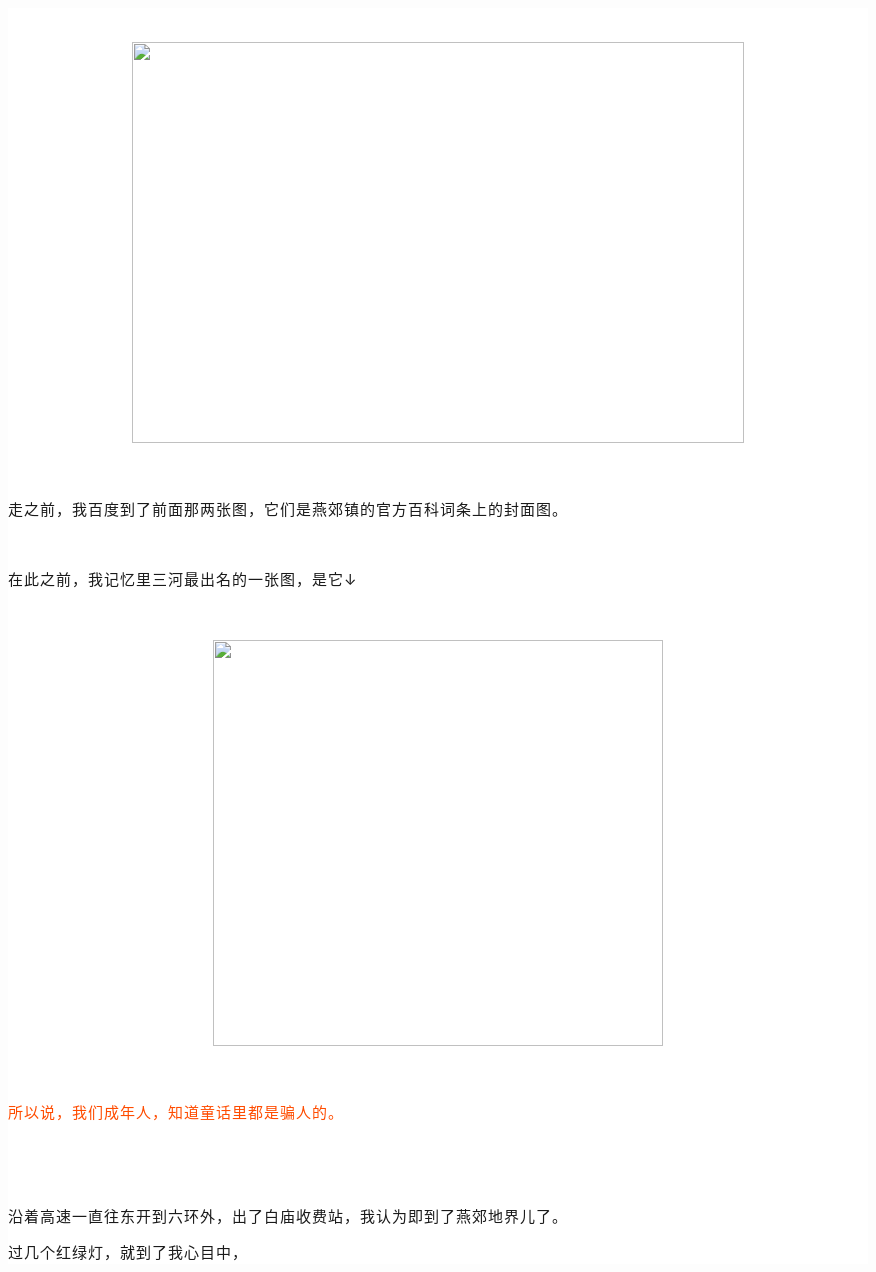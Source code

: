 <br/>
</p>
<p style="white-space: normal;text-align: center;">
<span style="margin-right: 2px;margin-left: 2px;letter-spacing: 1px;font-size: 15px;width: inherit;height: inherit;">
<img class="gallery-image" data-height="401px" data-ratio="0.6554959785522788" data-src="" data-type="jpeg" data-w="746" data-width="612px" height="401px" src="{{ '/img/Ok4hZ0tV6r5Rfc6ZFeTqSP36o8GGD503UXdnEuALt8cCjtIqtbcEuaEbjIn0x3gfg6l9YTwTicicdaJ2cYc5lDNg.jpeg' | prepend: site.img | replace: '//','/' }}" width="612px"/>
</span>
</p>
<p class="ql-long-4461" line="mfK2" style="white-space: normal;">
<span style="font-size: 15px;letter-spacing: 1px;">
          ﻿
         </span>
<br/>
</p>
<p class="ql-long-4461" line="GakG" style="white-space: normal;">
<span style="font-size: 15px;letter-spacing: 1px;">
          走之前，我百度到了前面那两张图，它们是燕郊镇的官方百科词条上的封面图。
         </span>
</p>
<p line="1PIc" style="white-space: normal;">
<br/>
</p>
<p class="ql-long-4461" line="Rnad" style="white-space: normal;">
<span style="font-size: 15px;letter-spacing: 1px;">
          在此之前，我记忆里三河最出名的一张图，是它↓
         </span>
</p>
<p class="ql-long-4461" line="Rnad" style="white-space: normal;">
<span style="font-size: 15px;letter-spacing: 1px;">
<br/>
</span>
</p>
<p style="white-space: normal;text-align: center;">
<span style="margin-right: 2px;margin-left: 2px;letter-spacing: 1px;font-size: 15px;width: inherit;height: inherit;">
<img class="gallery-image" data-height="406px" data-ratio="0.9022222222222223" data-src="" data-type="jpeg" data-w="450" data-width="450px" height="406px" src="{{ '/img/Ok4hZ0tV6r5Rfc6ZFeTqSP36o8GGD503ia7B4b8Uw7vtUNibO04aGd7PmJt4Lq5qBk3YYkJMDLDeJKdNfXG3qexw.jpeg' | prepend: site.img | replace: '//','/' }}" width="450px"/>
</span>
</p>
<p class="ql-long-4461" line="wEYe" style="white-space: normal;">
<span style="font-size: 15px;letter-spacing: 1px;">
          ﻿
         </span>
</p>
<p class="ql-long-4461" line="uuQ4" style="white-space: normal;">
<span style="font-size: 15px;letter-spacing: 1px;color: rgb(255, 76, 0);">
          所以说，我们成年人，知道童话里都是骗人的。
         </span>
</p>
<p line="Crhm" style="white-space: normal;">
<br/>
</p>
<p line="Nflb" style="white-space: normal;">
<br/>
</p>
<p class="ql-long-4461" line="RZS8" style="white-space: normal;">
<span style="font-size: 15px;letter-spacing: 1px;">
          沿着高速一直往东开到六环外，出了白庙收费站，我认为即到了燕郊地界儿了。
         </span>
</p>
<p class="ql-long-4461" line="AmC4" style="white-space: normal;">
<span style="font-size: 15px;letter-spacing: 1px;">
          过几个红绿灯，就到了我心目中，